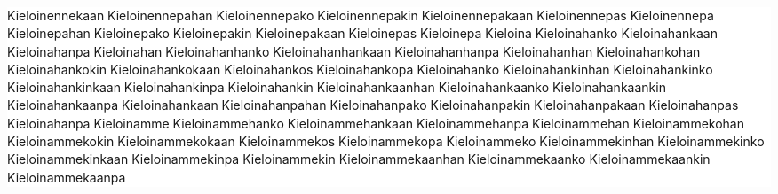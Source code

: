 Kieloinennekaan
Kieloinennepahan
Kieloinennepako
Kieloinennepakin
Kieloinennepakaan
Kieloinennepas
Kieloinennepa
Kieloinepahan
Kieloinepako
Kieloinepakin
Kieloinepakaan
Kieloinepas
Kieloinepa
Kieloina
Kieloinahanko
Kieloinahankaan
Kieloinahanpa
Kieloinahan
Kieloinahanhanko
Kieloinahanhankaan
Kieloinahanhanpa
Kieloinahanhan
Kieloinahankohan
Kieloinahankokin
Kieloinahankokaan
Kieloinahankos
Kieloinahankopa
Kieloinahanko
Kieloinahankinhan
Kieloinahankinko
Kieloinahankinkaan
Kieloinahankinpa
Kieloinahankin
Kieloinahankaanhan
Kieloinahankaanko
Kieloinahankaankin
Kieloinahankaanpa
Kieloinahankaan
Kieloinahanpahan
Kieloinahanpako
Kieloinahanpakin
Kieloinahanpakaan
Kieloinahanpas
Kieloinahanpa
Kieloinamme
Kieloinammehanko
Kieloinammehankaan
Kieloinammehanpa
Kieloinammehan
Kieloinammekohan
Kieloinammekokin
Kieloinammekokaan
Kieloinammekos
Kieloinammekopa
Kieloinammeko
Kieloinammekinhan
Kieloinammekinko
Kieloinammekinkaan
Kieloinammekinpa
Kieloinammekin
Kieloinammekaanhan
Kieloinammekaanko
Kieloinammekaankin
Kieloinammekaanpa